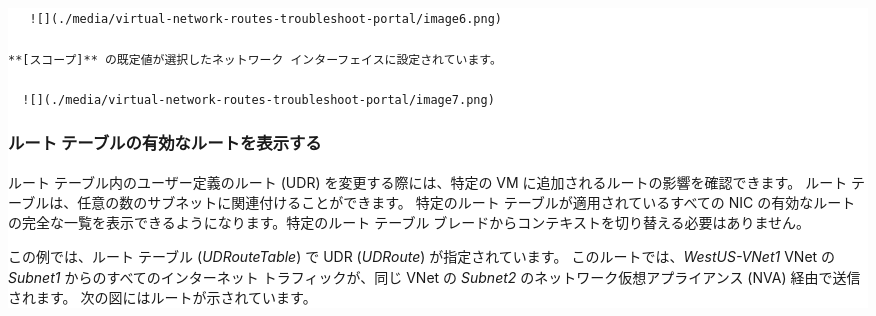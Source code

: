        ![](./media/virtual-network-routes-troubleshoot-portal/image6.png)

    **[スコープ]** の既定値が選択したネットワーク インターフェイスに設定されています。

      ![](./media/virtual-network-routes-troubleshoot-portal/image7.png)

### <a name="view-effective-routes-for-a-route-table"></a>ルート テーブルの有効なルートを表示する
ルート テーブル内のユーザー定義のルート (UDR) を変更する際には、特定の VM に追加されるルートの影響を確認できます。 ルート テーブルは、任意の数のサブネットに関連付けることができます。 特定のルート テーブルが適用されているすべての NIC の有効なルートの完全な一覧を表示できるようになります。特定のルート テーブル ブレードからコンテキストを切り替える必要はありません。

この例では、ルート テーブル (*UDRouteTable*) で UDR (*UDRoute*) が指定されています。 このルートでは、*WestUS-VNet1* VNet の *Subnet1* からのすべてのインターネット トラフィックが、同じ VNet の *Subnet2* のネットワーク仮想アプライアンス (NVA) 経由で送信されます。 次の図にはルートが示されています。
